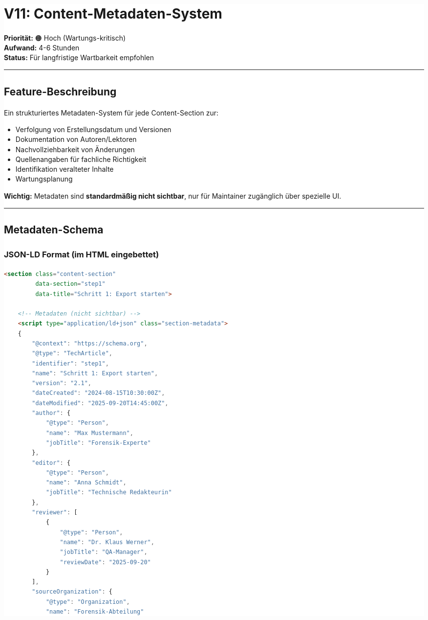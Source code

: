 # V11: Content-Metadaten-System

**Priorität:** 🟠 Hoch (Wartungs-kritisch)  
**Aufwand:** 4-6 Stunden  
**Status:** Für langfristige Wartbarkeit empfohlen

---

## Feature-Beschreibung

Ein strukturiertes Metadaten-System für jede Content-Section zur:
- Verfolgung von Erstellungsdatum und Versionen
- Dokumentation von Autoren/Lektoren
- Nachvollziehbarkeit von Änderungen
- Quellenangaben für fachliche Richtigkeit
- Identifikation veralteter Inhalte
- Wartungsplanung

**Wichtig:** Metadaten sind **standardmäßig nicht sichtbar**, nur für Maintainer zugänglich über spezielle UI.

---

## Metadaten-Schema

### JSON-LD Format (im HTML eingebettet)

```html
<section class="content-section" 
         data-section="step1" 
         data-title="Schritt 1: Export starten">
    
    <!-- Metadaten (nicht sichtbar) -->
    <script type="application/ld+json" class="section-metadata">
    {
        "@context": "https://schema.org",
        "@type": "TechArticle",
        "identifier": "step1",
        "name": "Schritt 1: Export starten",
        "version": "2.1",
        "dateCreated": "2024-08-15T10:30:00Z",
        "dateModified": "2025-09-20T14:45:00Z",
        "author": {
            "@type": "Person",
            "name": "Max Mustermann",
            "jobTitle": "Forensik-Experte"
        },
        "editor": {
            "@type": "Person",
            "name": "Anna Schmidt",
            "jobTitle": "Technische Redakteurin"
        },
        "reviewer": [
            {
                "@type": "Person",
                "name": "Dr. Klaus Werner",
                "jobTitle": "QA-Manager",
                "reviewDate": "2025-09-20"
            }
        ],
        "sourceOrganization": {
            "@type": "Organization",
            "name": "Forensik-Abteilung"
```
